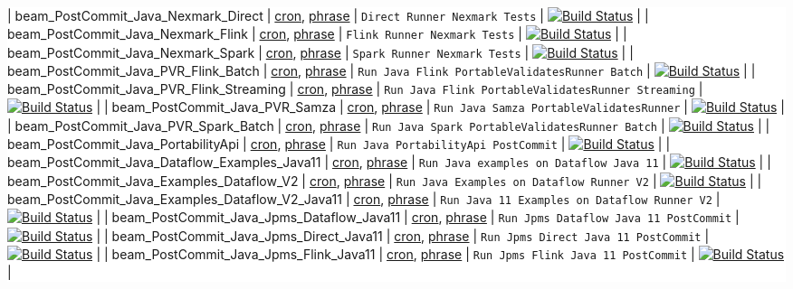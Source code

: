 | beam_PostCommit_Java_Nexmark_Direct | [cron](https://ci-beam.apache.org/job/beam_PostCommit_Java_Nexmark_Direct/), [phrase](https://ci-beam.apache.org/job/beam_PostCommit_Java_Nexmark_Direct_PR/) | `Direct Runner Nexmark Tests` | [![Build Status](https://ci-beam.apache.org/job/beam_PostCommit_Java_Nexmark_Direct/badge/icon)](https://ci-beam.apache.org/job/beam_PostCommit_Java_Nexmark_Direct) |
| beam_PostCommit_Java_Nexmark_Flink | [cron](https://ci-beam.apache.org/job/beam_PostCommit_Java_Nexmark_Flink/), [phrase](https://ci-beam.apache.org/job/beam_PostCommit_Java_Nexmark_Flink_PR/) | `Flink Runner Nexmark Tests` | [![Build Status](https://ci-beam.apache.org/job/beam_PostCommit_Java_Nexmark_Flink/badge/icon)](https://ci-beam.apache.org/job/beam_PostCommit_Java_Nexmark_Flink) |
| beam_PostCommit_Java_Nexmark_Spark | [cron](https://ci-beam.apache.org/job/beam_PostCommit_Java_Nexmark_Spark/), [phrase](https://ci-beam.apache.org/job/beam_PostCommit_Java_Nexmark_Spark_PR/) | `Spark Runner Nexmark Tests` | [![Build Status](https://ci-beam.apache.org/job/beam_PostCommit_Java_Nexmark_Spark/badge/icon)](https://ci-beam.apache.org/job/beam_PostCommit_Java_Nexmark_Spark) |
| beam_PostCommit_Java_PVR_Flink_Batch | [cron](https://ci-beam.apache.org/job/beam_PostCommit_Java_PVR_Flink_Batch/), [phrase](https://ci-beam.apache.org/job/beam_PostCommit_Java_PVR_Flink_Batch_PR/) | `Run Java Flink PortableValidatesRunner Batch` | [![Build Status](https://ci-beam.apache.org/job/beam_PostCommit_Java_PVR_Flink_Batch/badge/icon)](https://ci-beam.apache.org/job/beam_PostCommit_Java_PVR_Flink_Batch) |
| beam_PostCommit_Java_PVR_Flink_Streaming | [cron](https://ci-beam.apache.org/job/beam_PostCommit_Java_PVR_Flink_Streaming/), [phrase](https://ci-beam.apache.org/job/beam_PostCommit_Java_PVR_Flink_Streaming_PR/) | `Run Java Flink PortableValidatesRunner Streaming` | [![Build Status](https://ci-beam.apache.org/job/beam_PostCommit_Java_PVR_Flink_Streaming/badge/icon)](https://ci-beam.apache.org/job/beam_PostCommit_Java_PVR_Flink_Streaming) |
| beam_PostCommit_Java_PVR_Samza | [cron](https://ci-beam.apache.org/job/beam_PostCommit_Java_PVR_Samza/), [phrase](https://ci-beam.apache.org/job/beam_PostCommit_Java_PVR_Samza_PR/) | `Run Java Samza PortableValidatesRunner` | [![Build Status](https://ci-beam.apache.org/job/beam_PostCommit_Java_PVR_Samza/badge/icon)](https://ci-beam.apache.org/job/beam_PostCommit_Java_PVR_Samza) |
| beam_PostCommit_Java_PVR_Spark_Batch | [cron](https://ci-beam.apache.org/job/beam_PostCommit_Java_PVR_Spark_Batch/), [phrase](https://ci-beam.apache.org/job/beam_PostCommit_Java_PVR_Spark_Batch_PR/) | `Run Java Spark PortableValidatesRunner Batch` | [![Build Status](https://ci-beam.apache.org/job/beam_PostCommit_Java_PVR_Spark_Batch/badge/icon)](https://ci-beam.apache.org/job/beam_PostCommit_Java_PVR_Spark_Batch) |
| beam_PostCommit_Java_PortabilityApi | [cron](https://ci-beam.apache.org/job/beam_PostCommit_Java_PortabilityApi/), [phrase](https://ci-beam.apache.org/job/beam_PostCommit_Java_PortabilityApi_PR/) | `Run Java PortabilityApi PostCommit` | [![Build Status](https://ci-beam.apache.org/job/beam_PostCommit_Java_PortabilityApi/badge/icon)](https://ci-beam.apache.org/job/beam_PostCommit_Java_PortabilityApi) |
| beam_PostCommit_Java_Dataflow_Examples_Java11 | [cron](https://ci-beam.apache.org/job/beam_PostCommit_Java_Examples_Dataflow_Java11/), [phrase](https://ci-beam.apache.org/job/beam_PostCommit_Java_Examples_Dataflow_Java11_PR/) | `Run Java examples on Dataflow Java 11` | [![Build Status](https://ci-beam.apache.org/job/beam_PostCommit_Java_Examples_Dataflow_Java11/badge/icon)](https://ci-beam.apache.org/job/beam_PostCommit_Java_Examples_Dataflow_Java11) |
| beam_PostCommit_Java_Examples_Dataflow_V2 | [cron](https://ci-beam.apache.org/job/beam_PostCommit_Java_Examples_Dataflow_V2/), [phrase](https://ci-beam.apache.org/job/beam_PostCommit_Java_Examples_Dataflow_V2/) | `Run Java Examples on Dataflow Runner V2` | [![Build Status](https://ci-beam.apache.org/job/beam_PostCommit_Java_Examples_Dataflow_V2/badge/icon)](https://ci-beam.apache.org/job/beam_PostCommit_Java_Examples_Dataflow_V2) |
| beam_PostCommit_Java_Examples_Dataflow_V2_Java11 | [cron](https://ci-beam.apache.org/job/beam_PostCommit_Java_Examples__Dataflow_V2_Java11/), [phrase](https://ci-beam.apache.org/job/beam_PostCommit_Java_Examples__Dataflow_V2_Java11/) | `Run Java 11 Examples on Dataflow Runner V2` | [![Build Status](https://ci-beam.apache.org/job/beam_PostCommit_Java_Examples_Dataflow_V2_Java11/badge/icon)](https://ci-beam.apache.org/job/beam_PostCommit_Java_Examples_Dataflow_V2_Java11) |
| beam_PostCommit_Java_Jpms_Dataflow_Java11 | [cron](https://ci-beam.apache.org/job/beam_PostCommit_Java_Jpms_Dataflow_Java11/), [phrase](https://ci-beam.apache.org/job/beam_PostCommit_Java_Jpms_Dataflow_Java11_PR/) | `Run Jpms Dataflow Java 11 PostCommit` | [![Build Status](https://ci-beam.apache.org/job/beam_PostCommit_Java_Jpms_Java11/badge/icon)](https://ci-beam.apache.org/job/beam_PostCommit_Java_Jpms_Dataflow_Java11/) |
| beam_PostCommit_Java_Jpms_Direct_Java11 | [cron](https://ci-beam.apache.org/job/beam_PostCommit_Java_Jpms_Direct_Java11/), [phrase](https://ci-beam.apache.org/job/beam_PostCommit_Java_Jpms_Direct_Java11_PR/) | `Run Jpms Direct Java 11 PostCommit` | [![Build Status](https://ci-beam.apache.org/job/beam_PostCommit_Java_Jpms_Java11/badge/icon)](https://ci-beam.apache.org/job/beam_PostCommit_Java_Jpms_Direct_Java11/) |
| beam_PostCommit_Java_Jpms_Flink_Java11 | [cron](https://ci-beam.apache.org/job/beam_PostCommit_Java_Jpms_Flink_Java11/), [phrase](https://ci-beam.apache.org/job/beam_PostCommit_Java_Jpms_Flink_Java11_PR/) | `Run Jpms Flink Java 11 PostCommit` | [![Build Status](https://ci-beam.apache.org/job/beam_PostCommit_Java_Jpms_Java11/badge/icon)](https://ci-beam.apache.org/job/beam_PostCommit_Java_Jpms_Flink_Java11/) |